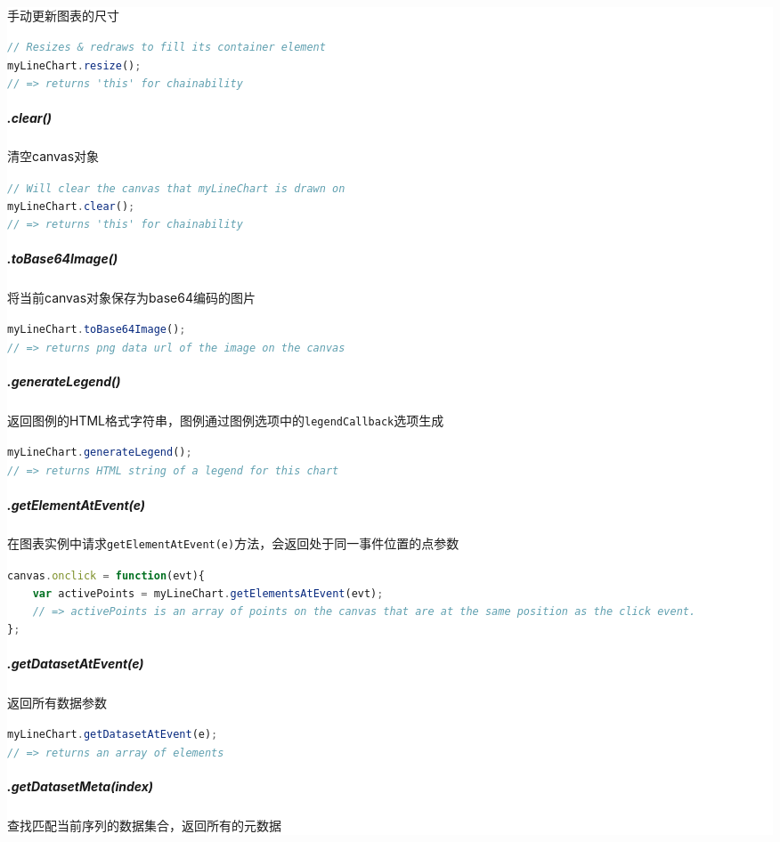 手动更新图表的尺寸

```javascript
// Resizes & redraws to fill its container element
myLineChart.resize();
// => returns 'this' for chainability
```

##### .clear()

清空canvas对象

```javascript
// Will clear the canvas that myLineChart is drawn on
myLineChart.clear();
// => returns 'this' for chainability
```

##### .toBase64Image()

将当前canvas对象保存为base64编码的图片

```javascript
myLineChart.toBase64Image();
// => returns png data url of the image on the canvas
```

##### .generateLegend()

返回图例的HTML格式字符串，图例通过图例选项中的`legendCallback`选项生成

```javascript
myLineChart.generateLegend();
// => returns HTML string of a legend for this chart
```

##### .getElementAtEvent(e)

在图表实例中请求`getElementAtEvent(e)`方法，会返回处于同一事件位置的点参数

```javascript
canvas.onclick = function(evt){
    var activePoints = myLineChart.getElementsAtEvent(evt);
    // => activePoints is an array of points on the canvas that are at the same position as the click event.
};
```

##### .getDatasetAtEvent(e)

返回所有数据参数

```javascript
myLineChart.getDatasetAtEvent(e);
// => returns an array of elements
```

##### .getDatasetMeta(index)

查找匹配当前序列的数据集合，返回所有的元数据
